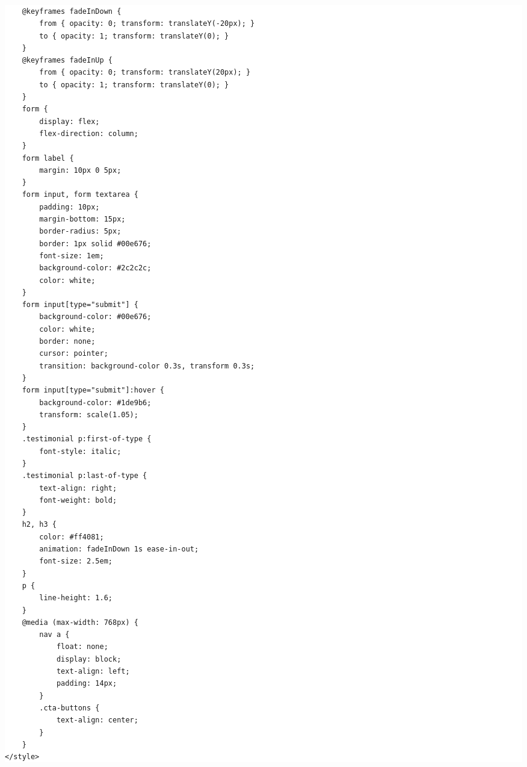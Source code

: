         @keyframes fadeInDown {
            from { opacity: 0; transform: translateY(-20px); }
            to { opacity: 1; transform: translateY(0); }
        }
        @keyframes fadeInUp {
            from { opacity: 0; transform: translateY(20px); }
            to { opacity: 1; transform: translateY(0); }
        }
        form {
            display: flex;
            flex-direction: column;
        }
        form label {
            margin: 10px 0 5px;
        }
        form input, form textarea {
            padding: 10px;
            margin-bottom: 15px;
            border-radius: 5px;
            border: 1px solid #00e676;
            font-size: 1em;
            background-color: #2c2c2c;
            color: white;
        }
        form input[type="submit"] {
            background-color: #00e676;
            color: white;
            border: none;
            cursor: pointer;
            transition: background-color 0.3s, transform 0.3s;
        }
        form input[type="submit"]:hover {
            background-color: #1de9b6;
            transform: scale(1.05);
        }
        .testimonial p:first-of-type {
            font-style: italic;
        }
        .testimonial p:last-of-type {
            text-align: right;
            font-weight: bold;
        }
        h2, h3 {
            color: #ff4081;
            animation: fadeInDown 1s ease-in-out;
            font-size: 2.5em;
        }
        p {
            line-height: 1.6;
        }
        @media (max-width: 768px) {
            nav a {
                float: none;
                display: block;
                text-align: left;
                padding: 14px;
            }
            .cta-buttons {
                text-align: center;
            }
        }
    </style>
</head>
<body>